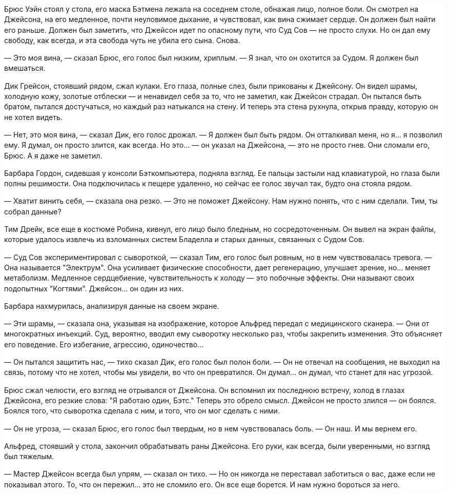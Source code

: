Брюс Уэйн стоял у стола, его маска Бэтмена лежала на соседнем столе, обнажая лицо, полное боли. Он смотрел на Джейсона, на его медленное, почти неуловимое дыхание, и чувствовал, как вина сжимает сердце. Он должен был найти его раньше. Должен был заметить, что Джейсон идет по опасному пути, что Суд Сов — не просто слухи. Но он дал ему свободу, как всегда, и эта свобода чуть не убила его сына. Снова.

— Это моя вина, — сказал Брюс, его голос был низким, хриплым. — Я знал, что он охотится за Судом. Я должен был вмешаться.

Дик Грейсон, стоявший рядом, сжал кулаки. Его глаза, полные слез, были прикованы к Джейсону. Он видел шрамы, холодную кожу, золотые отблески — и ненавидел себя за то, что не заметил, как Джейсон страдал. Он пытался быть братом, пытался достучаться, но каждый раз натыкался на стену. И теперь эта стена рухнула, открыв правду, которую он не хотел видеть.

— Нет, это моя вина, — сказал Дик, его голос дрожал. — Я должен был быть рядом. Он отталкивал меня, но я… я позволил ему. Я думал, он просто злится, как всегда. Но это… — он указал на Джейсона, — это не просто гнев. Они сломали его, Брюс. А я даже не заметил.

Барбара Гордон, сидевшая у консоли Бэткомпьютера, подняла взгляд. Ее пальцы застыли над клавиатурой, но глаза были полны решимости. Она подключилась к пещере удаленно, но сейчас ее голос звучал так, будто она стояла рядом.

— Хватит винить себя, — сказала она резко. — Это не поможет Джейсону. Нам нужно понять, что с ним сделали. Тим, ты собрал данные?

Тим Дрейк, все еще в костюме Робина, кивнул, его лицо было бледным, но сосредоточенным. Он вывел на экран файлы, которые удалось извлечь из взломанных систем Бладелла и старых данных, связанных с Судом Сов.

— Суд Сов экспериментировал с сывороткой, — сказал Тим, его голос был ровным, но в нем чувствовалась тревога. — Она называется "Электрум". Она усиливает физические способности, дает регенерацию, улучшает зрение, но… меняет метаболизм. Медленное сердцебиение, чувствительность к холоду — это побочные эффекты. Они называют своих подопытных "Когтями". Джейсон… он один из них.

Барбара нахмурилась, анализируя данные на своем экране.

— Эти шрамы, — сказала она, указывая на изображение, которое Альфред передал с медицинского сканера. — Они от многократных инъекций. Суд, вероятно, вводил ему сыворотку несколько раз, чтобы закрепить изменения. Это объясняет его поведение. Его избегание, агрессию, одиночество…

— Он пытался защитить нас, — тихо сказал Дик, его голос был полон боли. — Он не отвечал на сообщения, не выходил на связь, потому что не хотел, чтобы мы увидели, во что он превратился. Он думал… он думал, что станет для нас угрозой.

Брюс сжал челюсти, его взгляд не отрывался от Джейсона. Он вспомнил их последнюю встречу, холод в глазах Джейсона, его резкие слова: "Я работаю один, Бэтс." Теперь это обрело смысл. Джейсон не просто злился — он боялся. Боялся того, что сыворотка сделала с ним, и того, что он мог сделать с ними.

— Он не угроза, — сказал Брюс, его голос был твердым, но в нем чувствовалась боль. — Он наш. И мы вернем его.

Альфред, стоявший у стола, закончил обрабатывать раны Джейсона. Его руки, как всегда, были уверенными, но взгляд был тяжелым.

— Мастер Джейсон всегда был упрям, — сказал он тихо. — Но он никогда не переставал заботиться о вас, даже если не показывал этого. То, что он пережил… это не сломило его. Он все еще борется. И нам нужно бороться за него.
